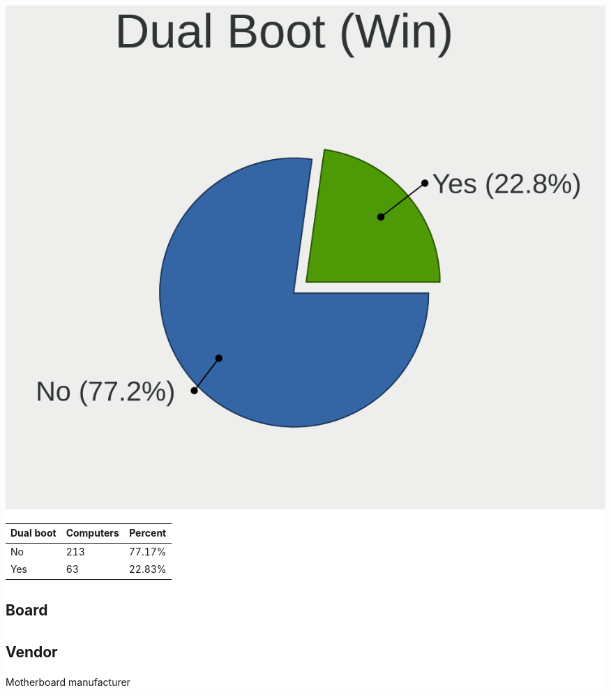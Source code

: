 ![Dual Boot (Win)](./All/images/pie_chart/os_dual_boot_win.svg)


| Dual boot | Computers | Percent |
|-----------|-----------|---------|
| No        | 213       | 77.17%  |
| Yes       | 63        | 22.83%  |

Board
-----

Vendor
------

Motherboard manufacturer
